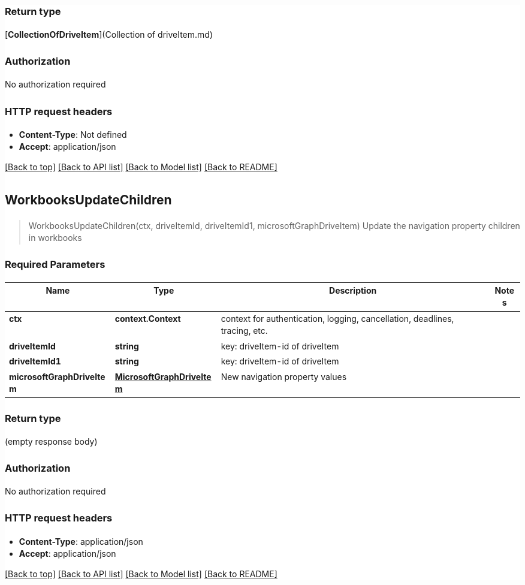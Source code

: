 ### Return type

[**CollectionOfDriveItem**](Collection of driveItem.md)

### Authorization

No authorization required

### HTTP request headers

- **Content-Type**: Not defined
- **Accept**: application/json

[[Back to top]](#) [[Back to API list]](../README.md#documentation-for-api-endpoints)
[[Back to Model list]](../README.md#documentation-for-models)
[[Back to README]](../README.md)


## WorkbooksUpdateChildren

> WorkbooksUpdateChildren(ctx, driveItemId, driveItemId1, microsoftGraphDriveItem)
Update the navigation property children in workbooks

### Required Parameters


Name | Type | Description  | Notes
------------- | ------------- | ------------- | -------------
**ctx** | **context.Context** | context for authentication, logging, cancellation, deadlines, tracing, etc.
**driveItemId** | **string**| key: driveItem-id of driveItem | 
**driveItemId1** | **string**| key: driveItem-id of driveItem | 
**microsoftGraphDriveItem** | [**MicrosoftGraphDriveItem**](MicrosoftGraphDriveItem.md)| New navigation property values | 

### Return type

 (empty response body)

### Authorization

No authorization required

### HTTP request headers

- **Content-Type**: application/json
- **Accept**: application/json

[[Back to top]](#) [[Back to API list]](../README.md#documentation-for-api-endpoints)
[[Back to Model list]](../README.md#documentation-for-models)
[[Back to README]](../README.md)

